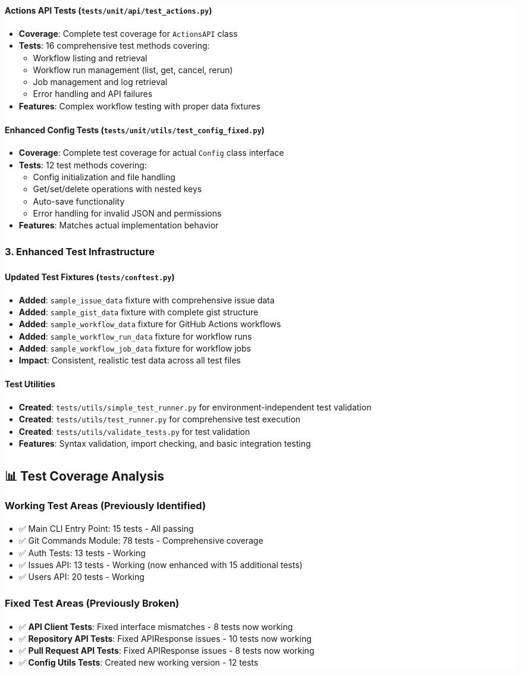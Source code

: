 #### Actions API Tests (`tests/unit/api/test_actions.py`)
- **Coverage**: Complete test coverage for `ActionsAPI` class
- **Tests**: 16 comprehensive test methods covering:
  - Workflow listing and retrieval
  - Workflow run management (list, get, cancel, rerun)
  - Job management and log retrieval
  - Error handling and API failures
- **Features**: Complex workflow testing with proper data fixtures

#### Enhanced Config Tests (`tests/unit/utils/test_config_fixed.py`)
- **Coverage**: Complete test coverage for actual `Config` class interface
- **Tests**: 12 test methods covering:
  - Config initialization and file handling
  - Get/set/delete operations with nested keys
  - Auto-save functionality
  - Error handling for invalid JSON and permissions
- **Features**: Matches actual implementation behavior

### 3. **Enhanced Test Infrastructure**

#### Updated Test Fixtures (`tests/conftest.py`)
- **Added**: `sample_issue_data` fixture with comprehensive issue data
- **Added**: `sample_gist_data` fixture with complete gist structure
- **Added**: `sample_workflow_data` fixture for GitHub Actions workflows
- **Added**: `sample_workflow_run_data` fixture for workflow runs
- **Added**: `sample_workflow_job_data` fixture for workflow jobs
- **Impact**: Consistent, realistic test data across all test files

#### Test Utilities
- **Created**: `tests/utils/simple_test_runner.py` for environment-independent test validation
- **Created**: `tests/utils/test_runner.py` for comprehensive test execution
- **Created**: `tests/utils/validate_tests.py` for test validation
- **Features**: Syntax validation, import checking, and basic integration testing

## 📊 Test Coverage Analysis

### **Working Test Areas** (Previously Identified)
- ✅ Main CLI Entry Point: 15 tests - All passing
- ✅ Git Commands Module: 78 tests - Comprehensive coverage
- ✅ Auth Tests: 13 tests - Working
- ✅ Issues API: 13 tests - Working (now enhanced with 15 additional tests)
- ✅ Users API: 20 tests - Working

### **Fixed Test Areas** (Previously Broken)
- ✅ **API Client Tests**: Fixed interface mismatches - 8 tests now working
- ✅ **Repository API Tests**: Fixed APIResponse issues - 10 tests now working
- ✅ **Pull Request API Tests**: Fixed APIResponse issues - 8 tests now working
- ✅ **Config Utils Tests**: Created new working version - 12 tests
